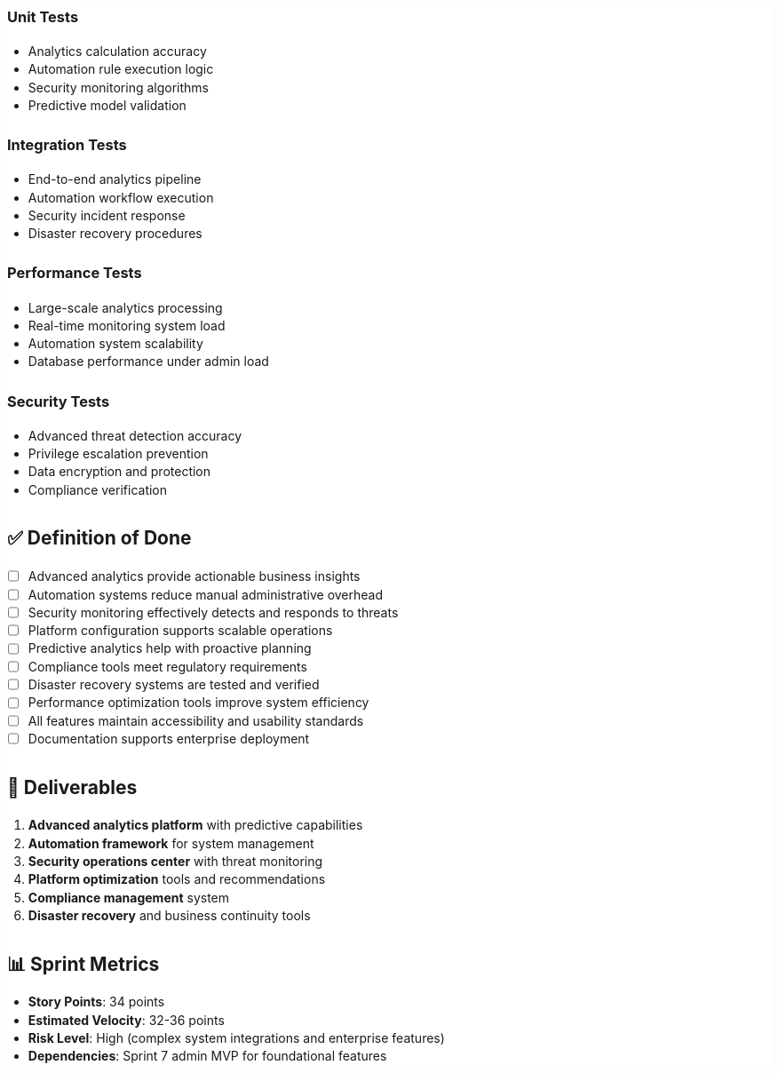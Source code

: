 ### Unit Tests
- Analytics calculation accuracy
- Automation rule execution logic
- Security monitoring algorithms
- Predictive model validation

### Integration Tests
- End-to-end analytics pipeline
- Automation workflow execution
- Security incident response
- Disaster recovery procedures

### Performance Tests
- Large-scale analytics processing
- Real-time monitoring system load
- Automation system scalability
- Database performance under admin load

### Security Tests
- Advanced threat detection accuracy
- Privilege escalation prevention
- Data encryption and protection
- Compliance verification

## ✅ Definition of Done

- [ ] Advanced analytics provide actionable business insights
- [ ] Automation systems reduce manual administrative overhead
- [ ] Security monitoring effectively detects and responds to threats
- [ ] Platform configuration supports scalable operations
- [ ] Predictive analytics help with proactive planning
- [ ] Compliance tools meet regulatory requirements
- [ ] Disaster recovery systems are tested and verified
- [ ] Performance optimization tools improve system efficiency
- [ ] All features maintain accessibility and usability standards
- [ ] Documentation supports enterprise deployment

## 🚀 Deliverables

1. **Advanced analytics platform** with predictive capabilities
2. **Automation framework** for system management
3. **Security operations center** with threat monitoring
4. **Platform optimization** tools and recommendations
5. **Compliance management** system
6. **Disaster recovery** and business continuity tools

## 📊 Sprint Metrics

- **Story Points**: 34 points
- **Estimated Velocity**: 32-36 points
- **Risk Level**: High (complex system integrations and enterprise features)
- **Dependencies**: Sprint 7 admin MVP for foundational features

